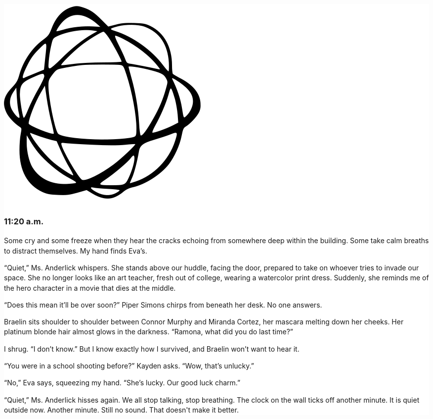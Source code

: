 ![Orbit-sml ><](images/Orbit.svg)

### 11:20 a.m.

Some cry and some freeze when they hear the cracks echoing from somewhere deep within the building. Some take calm breaths to distract themselves. My hand finds Eva’s.

“Quiet,” Ms. Anderlick whispers. She stands above our huddle, facing the door, prepared to take on whoever tries to invade our space. She no longer looks like an art teacher, fresh out of college, wearing a watercolor print dress. Suddenly, she reminds me of the hero character in a movie that dies at the middle.

“Does this mean it’ll be over soon?” Piper Simons chirps from beneath her desk. No one answers.

Braelin sits shoulder to shoulder between Connor Murphy and Miranda Cortez, her mascara melting down her cheeks. Her platinum blonde hair almost glows in the darkness. “Ramona, what did you do last time?”

I shrug. “I don’t know.” But I know exactly how I survived, and Braelin won’t want to hear it.

“You were in a school shooting before?” Kayden asks. “Wow, that’s unlucky.”

“No,” Eva says, squeezing my hand. “She’s lucky. Our good luck charm.”

“Quiet,” Ms. Anderlick hisses again. We all stop talking, stop breathing. The clock on the wall ticks off another minute. It is quiet outside now. Another minute. Still no sound. That doesn't make it better.
